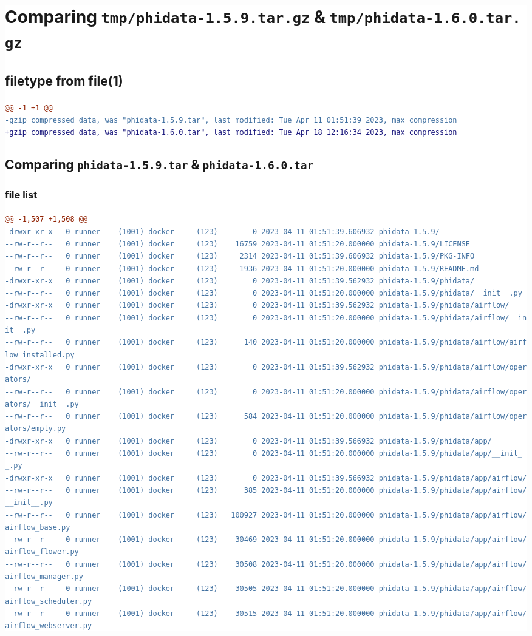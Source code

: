 # Comparing `tmp/phidata-1.5.9.tar.gz` & `tmp/phidata-1.6.0.tar.gz`

## filetype from file(1)

```diff
@@ -1 +1 @@
-gzip compressed data, was "phidata-1.5.9.tar", last modified: Tue Apr 11 01:51:39 2023, max compression
+gzip compressed data, was "phidata-1.6.0.tar", last modified: Tue Apr 18 12:16:34 2023, max compression
```

## Comparing `phidata-1.5.9.tar` & `phidata-1.6.0.tar`

### file list

```diff
@@ -1,507 +1,508 @@
-drwxr-xr-x   0 runner    (1001) docker     (123)        0 2023-04-11 01:51:39.606932 phidata-1.5.9/
--rw-r--r--   0 runner    (1001) docker     (123)    16759 2023-04-11 01:51:20.000000 phidata-1.5.9/LICENSE
--rw-r--r--   0 runner    (1001) docker     (123)     2314 2023-04-11 01:51:39.606932 phidata-1.5.9/PKG-INFO
--rw-r--r--   0 runner    (1001) docker     (123)     1936 2023-04-11 01:51:20.000000 phidata-1.5.9/README.md
-drwxr-xr-x   0 runner    (1001) docker     (123)        0 2023-04-11 01:51:39.562932 phidata-1.5.9/phidata/
--rw-r--r--   0 runner    (1001) docker     (123)        0 2023-04-11 01:51:20.000000 phidata-1.5.9/phidata/__init__.py
-drwxr-xr-x   0 runner    (1001) docker     (123)        0 2023-04-11 01:51:39.562932 phidata-1.5.9/phidata/airflow/
--rw-r--r--   0 runner    (1001) docker     (123)        0 2023-04-11 01:51:20.000000 phidata-1.5.9/phidata/airflow/__init__.py
--rw-r--r--   0 runner    (1001) docker     (123)      140 2023-04-11 01:51:20.000000 phidata-1.5.9/phidata/airflow/airflow_installed.py
-drwxr-xr-x   0 runner    (1001) docker     (123)        0 2023-04-11 01:51:39.562932 phidata-1.5.9/phidata/airflow/operators/
--rw-r--r--   0 runner    (1001) docker     (123)        0 2023-04-11 01:51:20.000000 phidata-1.5.9/phidata/airflow/operators/__init__.py
--rw-r--r--   0 runner    (1001) docker     (123)      584 2023-04-11 01:51:20.000000 phidata-1.5.9/phidata/airflow/operators/empty.py
-drwxr-xr-x   0 runner    (1001) docker     (123)        0 2023-04-11 01:51:39.566932 phidata-1.5.9/phidata/app/
--rw-r--r--   0 runner    (1001) docker     (123)        0 2023-04-11 01:51:20.000000 phidata-1.5.9/phidata/app/__init__.py
-drwxr-xr-x   0 runner    (1001) docker     (123)        0 2023-04-11 01:51:39.566932 phidata-1.5.9/phidata/app/airflow/
--rw-r--r--   0 runner    (1001) docker     (123)      385 2023-04-11 01:51:20.000000 phidata-1.5.9/phidata/app/airflow/__init__.py
--rw-r--r--   0 runner    (1001) docker     (123)   100927 2023-04-11 01:51:20.000000 phidata-1.5.9/phidata/app/airflow/airflow_base.py
--rw-r--r--   0 runner    (1001) docker     (123)    30469 2023-04-11 01:51:20.000000 phidata-1.5.9/phidata/app/airflow/airflow_flower.py
--rw-r--r--   0 runner    (1001) docker     (123)    30508 2023-04-11 01:51:20.000000 phidata-1.5.9/phidata/app/airflow/airflow_manager.py
--rw-r--r--   0 runner    (1001) docker     (123)    30505 2023-04-11 01:51:20.000000 phidata-1.5.9/phidata/app/airflow/airflow_scheduler.py
--rw-r--r--   0 runner    (1001) docker     (123)    30515 2023-04-11 01:51:20.000000 phidata-1.5.9/phidata/app/airflow/airflow_webserver.py
```